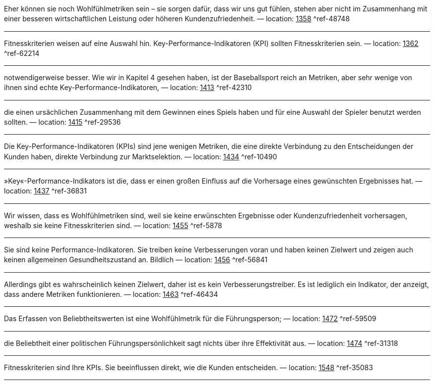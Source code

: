 Eher können sie noch Wohlfühlmetriken sein – sie sorgen dafür, dass wir uns gut fühlen, stehen aber nicht im Zusammenhang mit einer besseren wirtschaftlichen Leistung oder höheren Kundenzufriedenheit. — location: [1358](kindle://book?action=open&asin=B07JYZVP4N&location=1358) ^ref-48748

---
Fitnesskriterien weisen auf eine Auswahl hin. Key-Performance-Indikatoren (KPI) sollten Fitnesskriterien sein. — location: [1362](kindle://book?action=open&asin=B07JYZVP4N&location=1362) ^ref-62214

---
notwendigerweise besser. Wie wir in Kapitel 4 gesehen haben, ist der Baseballsport reich an Metriken, aber sehr wenige von ihnen sind echte Key-Performance-Indikatoren, — location: [1413](kindle://book?action=open&asin=B07JYZVP4N&location=1413) ^ref-42310

---
die einen ursächlichen Zusammenhang mit dem Gewinnen eines Spiels haben und für eine Auswahl der Spieler benutzt werden sollten. — location: [1415](kindle://book?action=open&asin=B07JYZVP4N&location=1415) ^ref-29536

---
Die Key-Performance-Indikatoren (KPIs) sind jene wenigen Metriken, die eine direkte Verbindung zu den Entscheidungen der Kunden haben, direkte Verbindung zur Marktselektion. — location: [1434](kindle://book?action=open&asin=B07JYZVP4N&location=1434) ^ref-10490

---
»Key«-Performance-Indikators ist die, dass er einen großen Einfluss auf die Vorhersage eines gewünschten Ergebnisses hat. — location: [1437](kindle://book?action=open&asin=B07JYZVP4N&location=1437) ^ref-36831

---
Wir wissen, dass es Wohlfühlmetriken sind, weil sie keine erwünschten Ergebnisse oder Kundenzufriedenheit vorhersagen, weshalb sie keine Fitnesskriterien sind. — location: [1455](kindle://book?action=open&asin=B07JYZVP4N&location=1455) ^ref-5878

---
Sie sind keine Performance-Indikatoren. Sie treiben keine Verbesserungen voran und haben keinen Zielwert und zeigen auch keinen allgemeinen Gesundheitszustand an. Bildlich — location: [1456](kindle://book?action=open&asin=B07JYZVP4N&location=1456) ^ref-56841

---
Allerdings gibt es wahrscheinlich keinen Zielwert, daher ist es kein Verbesserungstreiber. Es ist lediglich ein Indikator, der anzeigt, dass andere Metriken funktionieren. — location: [1463](kindle://book?action=open&asin=B07JYZVP4N&location=1463) ^ref-46434

---
Das Erfassen von Beliebtheitswerten ist eine Wohlfühlmetrik für die Führungsperson; — location: [1472](kindle://book?action=open&asin=B07JYZVP4N&location=1472) ^ref-59509

---
die Beliebtheit einer politischen Führungspersönlichkeit sagt nichts über ihre Effektivität aus. — location: [1474](kindle://book?action=open&asin=B07JYZVP4N&location=1474) ^ref-31318

---
Fitnesskriterien sind Ihre KPIs. Sie beeinflussen direkt, wie die Kunden entscheiden. — location: [1548](kindle://book?action=open&asin=B07JYZVP4N&location=1548) ^ref-35083

---